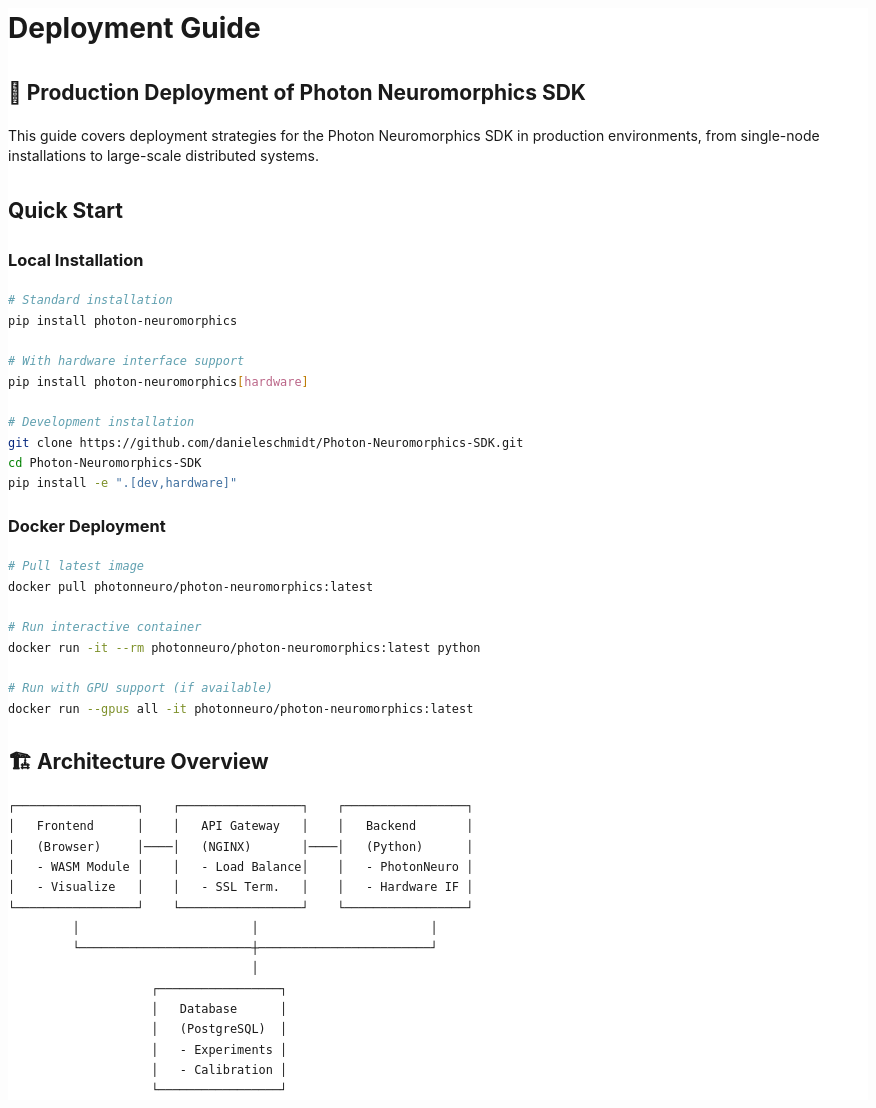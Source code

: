 # Deployment Guide

## 🚀 Production Deployment of Photon Neuromorphics SDK

This guide covers deployment strategies for the Photon Neuromorphics SDK in production environments, from single-node installations to large-scale distributed systems.

## Quick Start

### Local Installation
```bash
# Standard installation
pip install photon-neuromorphics

# With hardware interface support
pip install photon-neuromorphics[hardware]

# Development installation
git clone https://github.com/danieleschmidt/Photon-Neuromorphics-SDK.git
cd Photon-Neuromorphics-SDK
pip install -e ".[dev,hardware]"
```

### Docker Deployment
```bash
# Pull latest image
docker pull photonneuro/photon-neuromorphics:latest

# Run interactive container
docker run -it --rm photonneuro/photon-neuromorphics:latest python

# Run with GPU support (if available)
docker run --gpus all -it photonneuro/photon-neuromorphics:latest
```

## 🏗️ Architecture Overview

```
┌─────────────────┐    ┌─────────────────┐    ┌─────────────────┐
│   Frontend      │    │   API Gateway   │    │   Backend       │
│   (Browser)     │────│   (NGINX)       │────│   (Python)      │
│   - WASM Module │    │   - Load Balance│    │   - PhotonNeuro │
│   - Visualize   │    │   - SSL Term.   │    │   - Hardware IF │
└─────────────────┘    └─────────────────┘    └─────────────────┘
         │                        │                        │
         └────────────────────────┼────────────────────────┘
                                  │
                    ┌─────────────────┐
                    │   Database      │
                    │   (PostgreSQL)  │
                    │   - Experiments │
                    │   - Calibration │
                    └─────────────────┘
```

